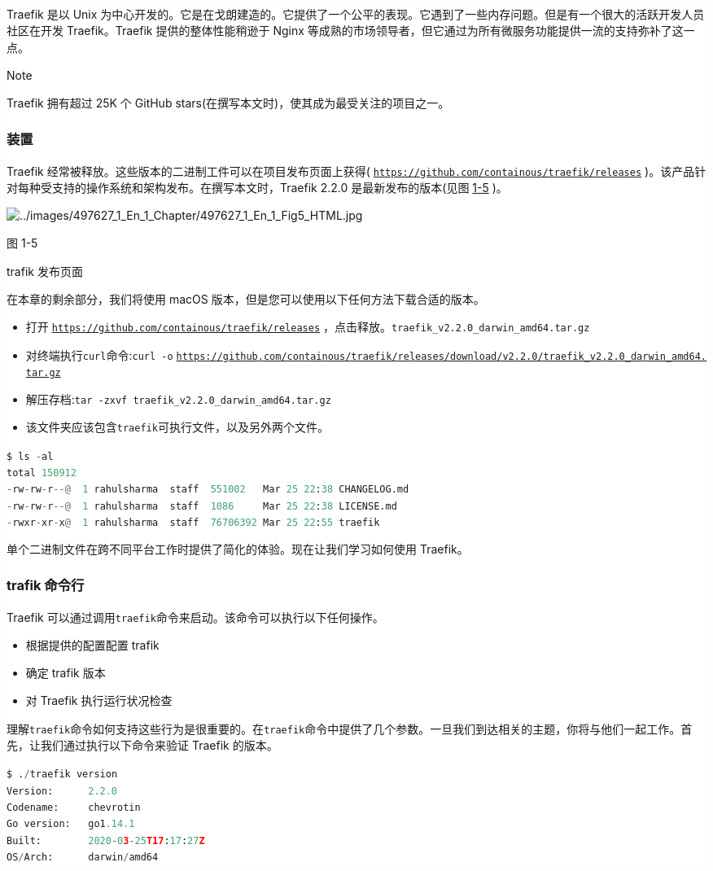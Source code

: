 Traefik 是以 Unix 为中心开发的。它是在戈朗建造的。它提供了一个公平的表现。它遇到了一些内存问题。但是有一个很大的活跃开发人员社区在开发 Traefik。Traefik 提供的整体性能稍逊于 Nginx 等成熟的市场领导者，但它通过为所有微服务功能提供一流的支持弥补了这一点。

Note

Traefik 拥有超过 25K 个 GitHub stars(在撰写本文时)，使其成为最受关注的项目之一。

### 装置

Traefik 经常被释放。这些版本的二进制工件可以在项目发布页面上获得( [`https://github.com/containous/traefik/releases`](https://github.com/containous/traefik/releases) )。该产品针对每种受支持的操作系统和架构发布。在撰写本文时，Traefik 2.2.0 是最新发布的版本(见图 [1-5](#Fig5) )。

![../images/497627_1_En_1_Chapter/497627_1_En_1_Fig5_HTML.jpg](../images/497627_1_En_1_Chapter/497627_1_En_1_Fig5_HTML.jpg)

图 1-5

trafik 发布页面

在本章的剩余部分，我们将使用 macOS 版本，但是您可以使用以下任何方法下载合适的版本。

*   打开 [`https://github.com/containous/traefik/releases`](https://github.com/containous/traefik/releases) ，点击释放。`traefik_v2.2.0_darwin_amd64.tar.gz`

*   对终端执行`curl`命令:`curl -o` [`https://github.com/containous/traefik/releases/download/v2.2.0/traefik_v2.2.0_darwin_amd64.tar.gz`](https://github.com/containous/traefik/releases/download/v2.2.0/traefik_v2.2.0_darwin_amd64.tar.gz)

*   解压存档:`tar -zxvf traefik_v2.2.0_darwin_amd64.tar.gz`

*   该文件夹应该包含`traefik`可执行文件，以及另外两个文件。

```py
$ ls -al
total 150912
-rw-rw-r--@  1 rahulsharma  staff  551002   Mar 25 22:38 CHANGELOG.md
-rw-rw-r--@  1 rahulsharma  staff  1086     Mar 25 22:38 LICENSE.md
-rwxr-xr-x@  1 rahulsharma  staff  76706392 Mar 25 22:55 traefik

```

单个二进制文件在跨不同平台工作时提供了简化的体验。现在让我们学习如何使用 Traefik。

### trafik 命令行

Traefik 可以通过调用`traefik`命令来启动。该命令可以执行以下任何操作。

*   根据提供的配置配置 trafik

*   确定 trafik 版本

*   对 Traefik 执行运行状况检查

理解`traefik`命令如何支持这些行为是很重要的。在`traefik`命令中提供了几个参数。一旦我们到达相关的主题，你将与他们一起工作。首先，让我们通过执行以下命令来验证 Traefik 的版本。

```py
$ ./traefik version
Version:      2.2.0
Codename:     chevrotin
Go version:   go1.14.1
Built:        2020-03-25T17:17:27Z
OS/Arch:      darwin/amd64

```

